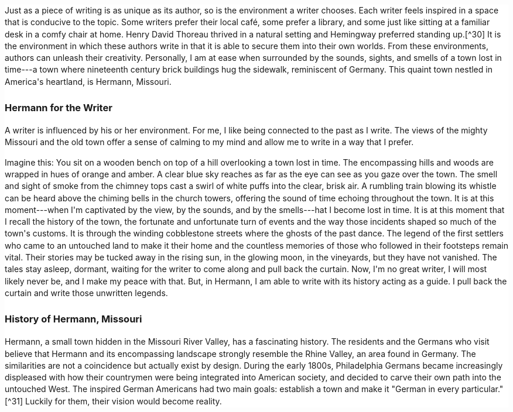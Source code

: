 Just as a piece of writing is as unique as its author, so is the
environment a writer chooses. Each writer feels inspired in a space that
is conducive to the topic. Some writers prefer their local café, some
prefer a library, and some just like sitting at a familiar desk in a
comfy chair at home. Henry David Thoreau thrived in a natural setting
and Hemingway preferred standing up.[^30] It is the environment in which
these authors write in that it is able to secure them into their own
worlds. From these environments, authors can unleash their creativity.
Personally, I am at ease when surrounded by the sounds, sights, and
smells of a town lost in time---a town where nineteenth century brick
buildings hug the sidewalk, reminiscent of Germany. This quaint town
nestled in America's heartland, is Hermann, Missouri.

### Hermann for the Writer

A writer is influenced by his or her environment. For me, I like being
connected to the past as I write. The views of the mighty Missouri and
the old town offer a sense of calming to my mind and allow me to write
in a way that I prefer.

Imagine this: You sit on a wooden bench on top of a hill overlooking a
town lost in time. The encompassing hills and woods are wrapped in hues
of orange and amber. A clear blue sky reaches as far as the eye can see
as you gaze over the town. The smell and sight of smoke from the chimney
tops cast a swirl of white puffs into the clear, brisk air. A rumbling
train blowing its whistle can be heard above the chiming bells in the
church towers, offering the sound of time echoing throughout the town.
It is at this moment---when I'm captivated by the view, by the sounds,
and by the smells---hat I become lost in time. It is at this moment that
I recall the history of the town, the fortunate and unfortunate turn of
events and the way those incidents shaped so much of the town's customs.
It is through the winding cobblestone streets where the ghosts of the
past dance. The legend of the first settlers who came to an untouched
land to make it their home and the countless memories of those who
followed in their footsteps remain vital. Their stories may be tucked
away in the rising sun, in the glowing moon, in the vineyards, but they
have not vanished. The tales stay asleep, dormant, waiting for the
writer to come along and pull back the curtain. Now, I'm no great
writer, I will most likely never be, and I make my peace with that. But,
in Hermann, I am able to write with its history acting as a guide. I
pull back the curtain and write those unwritten legends.

### History of Hermann, Missouri

Hermann, a small town hidden in the Missouri River Valley, has a
fascinating history. The residents and the Germans who visit believe
that Hermann and its encompassing landscape strongly resemble the Rhine
Valley, an area found in Germany. The similarities are not a coincidence
but actually exist by design. During the early 1800s, Philadelphia
Germans became increasingly displeased with how their countrymen were
being integrated into American society, and decided to carve their own
path into the untouched West. The inspired German Americans had two main
goals: establish a town and make it "German in every particular."[^31]
Luckily for them, their vision would become reality.
